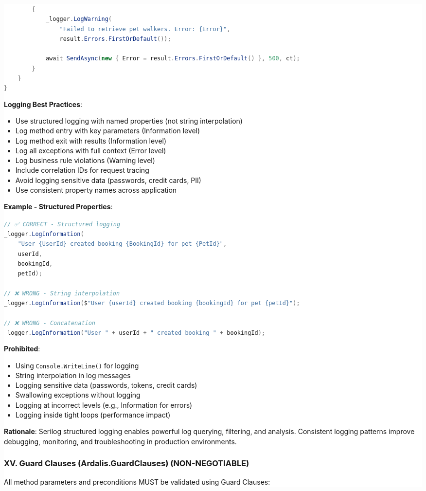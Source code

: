 ```csharp
        {
            _logger.LogWarning(
                "Failed to retrieve pet walkers. Error: {Error}",
                result.Errors.FirstOrDefault());

            await SendAsync(new { Error = result.Errors.FirstOrDefault() }, 500, ct);
        }
    }
}
```

**Logging Best Practices**:
- Use structured logging with named properties (not string interpolation)
- Log method entry with key parameters (Information level)
- Log method exit with results (Information level)
- Log all exceptions with full context (Error level)
- Log business rule violations (Warning level)
- Include correlation IDs for request tracing
- Avoid logging sensitive data (passwords, credit cards, PII)
- Use consistent property names across application

**Example - Structured Properties**:
```csharp
// ✅ CORRECT - Structured logging
_logger.LogInformation(
    "User {UserId} created booking {BookingId} for pet {PetId}",
    userId,
    bookingId,
    petId);

// ❌ WRONG - String interpolation
_logger.LogInformation($"User {userId} created booking {bookingId} for pet {petId}");

// ❌ WRONG - Concatenation
_logger.LogInformation("User " + userId + " created booking " + bookingId);
```

**Prohibited**:
- Using `Console.WriteLine()` for logging
- String interpolation in log messages
- Logging sensitive data (passwords, tokens, credit cards)
- Swallowing exceptions without logging
- Logging at incorrect levels (e.g., Information for errors)
- Logging inside tight loops (performance impact)

**Rationale**: Serilog structured logging enables powerful log querying, filtering, and analysis. Consistent logging patterns improve debugging, monitoring, and troubleshooting in production environments.

### XV. Guard Clauses (Ardalis.GuardClauses) (NON-NEGOTIABLE)

All method parameters and preconditions MUST be validated using Guard Clauses:
